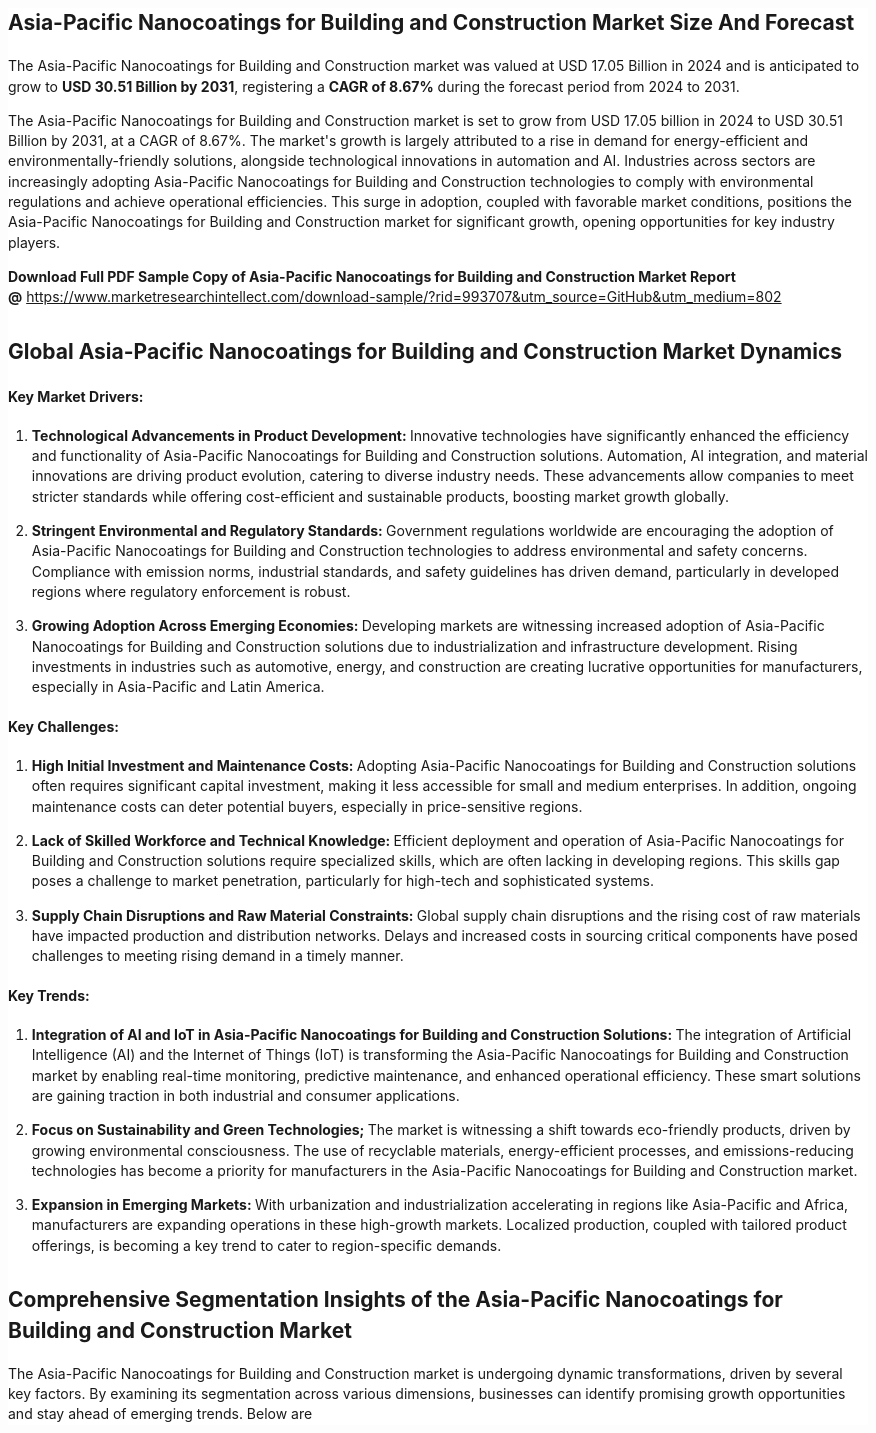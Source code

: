 <h2>Asia-Pacific Nanocoatings for Building and Construction Market Size And Forecast</h2><p>The Asia-Pacific Nanocoatings for Building and Construction market was valued at USD 17.05 Billion in 2024 and is anticipated to grow to <strong>USD 30.51 Billion by 2031</strong>, registering a <strong>CAGR of 8.67%</strong> during the forecast period from 2024 to 2031.</p><p>The Asia-Pacific Nanocoatings for Building and Construction market is set to grow from USD 17.05 billion in 2024 to USD 30.51 Billion by 2031, at a CAGR of 8.67%. The market's growth is largely attributed to a rise in demand for energy-efficient and environmentally-friendly solutions, alongside technological innovations in automation and AI. Industries across sectors are increasingly adopting Asia-Pacific Nanocoatings for Building and Construction technologies to comply with environmental regulations and achieve operational efficiencies. This surge in adoption, coupled with favorable market conditions, positions the Asia-Pacific Nanocoatings for Building and Construction market for significant growth, opening opportunities for key industry players.</p><p><strong>Download Full PDF Sample Copy of Asia-Pacific Nanocoatings for Building and Construction Market Report @</strong>&nbsp;<a href="https://www.marketresearchintellect.com/download-sample/?rid=993707&amp;utm_source=GitHub&amp;utm_medium=802">https://www.marketresearchintellect.com/download-sample/?rid=993707&amp;utm_source=GitHub&amp;utm_medium=802</a></p><h2>Global Asia-Pacific Nanocoatings for Building and Construction Market Dynamics</h2><h4><strong>Key Market Drivers:</strong></h4><ol><li><p><strong>Technological Advancements in Product Development:&nbsp;</strong>Innovative technologies have significantly enhanced the efficiency and functionality of Asia-Pacific Nanocoatings for Building and Construction solutions. Automation, AI integration, and material innovations are driving product evolution, catering to diverse industry needs. These advancements allow companies to meet stricter standards while offering cost-efficient and sustainable products, boosting market growth globally.</p></li><li><p><strong>Stringent Environmental and Regulatory Standards:&nbsp;</strong>Government regulations worldwide are encouraging the adoption of Asia-Pacific Nanocoatings for Building and Construction technologies to address environmental and safety concerns. Compliance with emission norms, industrial standards, and safety guidelines has driven demand, particularly in developed regions where regulatory enforcement is robust.</p></li><li><p><strong>Growing Adoption Across Emerging Economies:&nbsp;</strong>Developing markets are witnessing increased adoption of Asia-Pacific Nanocoatings for Building and Construction solutions due to industrialization and infrastructure development. Rising investments in industries such as automotive, energy, and construction are creating lucrative opportunities for manufacturers, especially in Asia-Pacific and Latin America.</p></li></ol><h4><strong>Key Challenges:</strong></h4><ol><li><p><strong>High Initial Investment and Maintenance Costs:&nbsp;</strong>Adopting Asia-Pacific Nanocoatings for Building and Construction solutions often requires significant capital investment, making it less accessible for small and medium enterprises. In addition, ongoing maintenance costs can deter potential buyers, especially in price-sensitive regions.</p></li><li><p><strong>Lack of Skilled Workforce and Technical Knowledge:&nbsp;</strong>Efficient deployment and operation of Asia-Pacific Nanocoatings for Building and Construction solutions require specialized skills, which are often lacking in developing regions. This skills gap poses a challenge to market penetration, particularly for high-tech and sophisticated systems.</p></li><li><p><strong>Supply Chain Disruptions and Raw Material Constraints:&nbsp;</strong>Global supply chain disruptions and the rising cost of raw materials have impacted production and distribution networks. Delays and increased costs in sourcing critical components have posed challenges to meeting rising demand in a timely manner.</p></li></ol><h4><strong>Key Trends:</strong></h4><ol><li><p><strong>Integration of AI and IoT in Asia-Pacific Nanocoatings for Building and Construction Solutions:&nbsp;</strong>The integration of Artificial Intelligence (AI) and the Internet of Things (IoT) is transforming the Asia-Pacific Nanocoatings for Building and Construction market by enabling real-time monitoring, predictive maintenance, and enhanced operational efficiency. These smart solutions are gaining traction in both industrial and consumer applications.</p></li><li><p><strong>Focus on Sustainability and Green Technologies;&nbsp;</strong>The market is witnessing a shift towards eco-friendly products, driven by growing environmental consciousness. The use of recyclable materials, energy-efficient processes, and emissions-reducing technologies has become a priority for manufacturers in the Asia-Pacific Nanocoatings for Building and Construction market.</p></li><li><p><strong>Expansion in Emerging Markets:&nbsp;</strong>With urbanization and industrialization accelerating in regions like Asia-Pacific and Africa, manufacturers are expanding operations in these high-growth markets. Localized production, coupled with tailored product offerings, is becoming a key trend to cater to region-specific demands.</p></li></ol><div class="article-main__content" data-test-id="publishing-text-block"><h2>Comprehensive Segmentation Insights of the Asia-Pacific Nanocoatings for Building and Construction Market</h2><p>The Asia-Pacific Nanocoatings for Building and Construction market is undergoing dynamic transformations, driven by several key factors. By examining its segmentation across various dimensions, businesses can identify promising growth opportunities and stay ahead of emerging trends. Below are